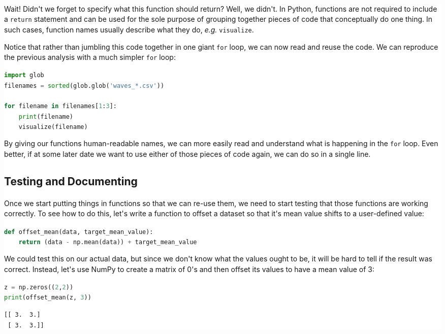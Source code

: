 


Wait! Didn't we forget to specify what this function should return? Well, we didn't.
In Python, functions are not required to include a `return` statement and can be used for
the sole purpose of grouping together pieces of code that conceptually do one thing. In such cases,
function names usually describe what they do, _e.g._ `visualize`.

Notice that rather than jumbling this code together in one giant `for` loop,
we can now read and reuse the code.
We can reproduce the previous analysis with a much simpler `for` loop:

```python
import glob
filenames = sorted(glob.glob('waves_*.csv'))

for filename in filenames[1:3]:
    print(filename)
    visualize(filename)
```


By giving our functions human-readable names,
we can more easily read and understand what is happening in the `for` loop.
Even better, if at some later date we want to use either of those pieces of code again,
we can do so in a single line.

## Testing and Documenting

Once we start putting things in functions so that we can re-use them,
we need to start testing that those functions are working correctly.
To see how to do this,
let's write a function to offset a dataset so that it's mean value
shifts to a user-defined value:

```python
def offset_mean(data, target_mean_value):
    return (data - np.mean(data)) + target_mean_value
```


We could test this on our actual data,
but since we don't know what the values ought to be,
it will be hard to tell if the result was correct.
Instead,
let's use NumPy to create a matrix of 0's
and then offset its values to have a mean value of 3:

```python
z = np.zeros((2,2))
print(offset_mean(z, 3))
```


```output
[[ 3.  3.]
 [ 3.  3.]]
```
